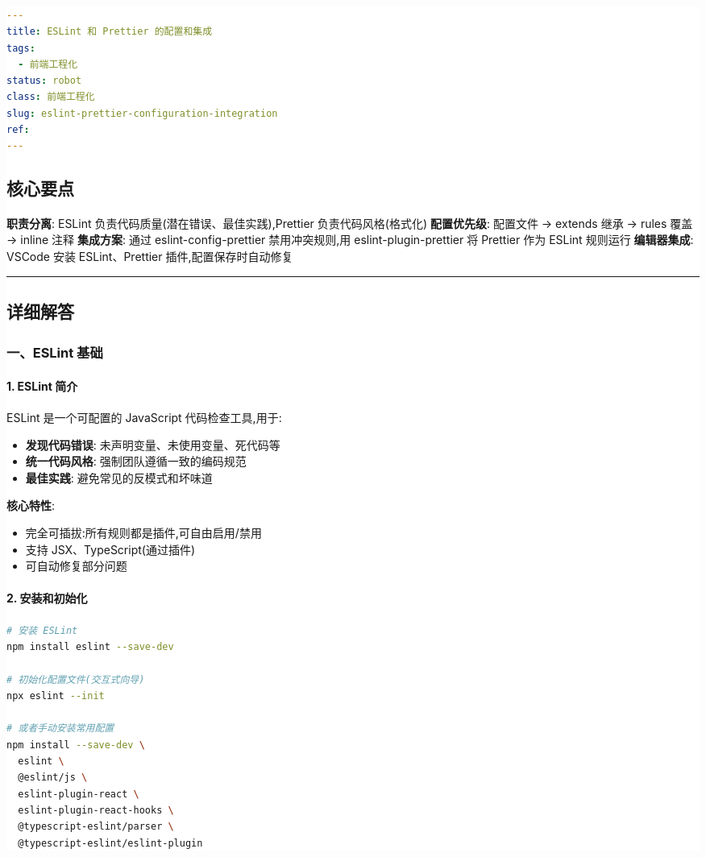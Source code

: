 ```yaml
---
title: ESLint 和 Prettier 的配置和集成
tags:
  - 前端工程化
status: robot
class: 前端工程化
slug: eslint-prettier-configuration-integration
ref:
---
```


## 核心要点

**职责分离**: ESLint 负责代码质量(潜在错误、最佳实践),Prettier 负责代码风格(格式化)
**配置优先级**: 配置文件 → extends 继承 → rules 覆盖 → inline 注释
**集成方案**: 通过 eslint-config-prettier 禁用冲突规则,用 eslint-plugin-prettier 将 Prettier 作为 ESLint 规则运行
**编辑器集成**: VSCode 安装 ESLint、Prettier 插件,配置保存时自动修复

---

## 详细解答

### 一、ESLint 基础

#### 1. ESLint 简介

ESLint 是一个可配置的 JavaScript 代码检查工具,用于:
- **发现代码错误**: 未声明变量、未使用变量、死代码等
- **统一代码风格**: 强制团队遵循一致的编码规范
- **最佳实践**: 避免常见的反模式和坏味道

**核心特性**:
- 完全可插拔:所有规则都是插件,可自由启用/禁用
- 支持 JSX、TypeScript(通过插件)
- 可自动修复部分问题

#### 2. 安装和初始化

```bash
# 安装 ESLint
npm install eslint --save-dev

# 初始化配置文件(交互式向导)
npx eslint --init

# 或者手动安装常用配置
npm install --save-dev \
  eslint \
  @eslint/js \
  eslint-plugin-react \
  eslint-plugin-react-hooks \
  @typescript-eslint/parser \
  @typescript-eslint/eslint-plugin
```

